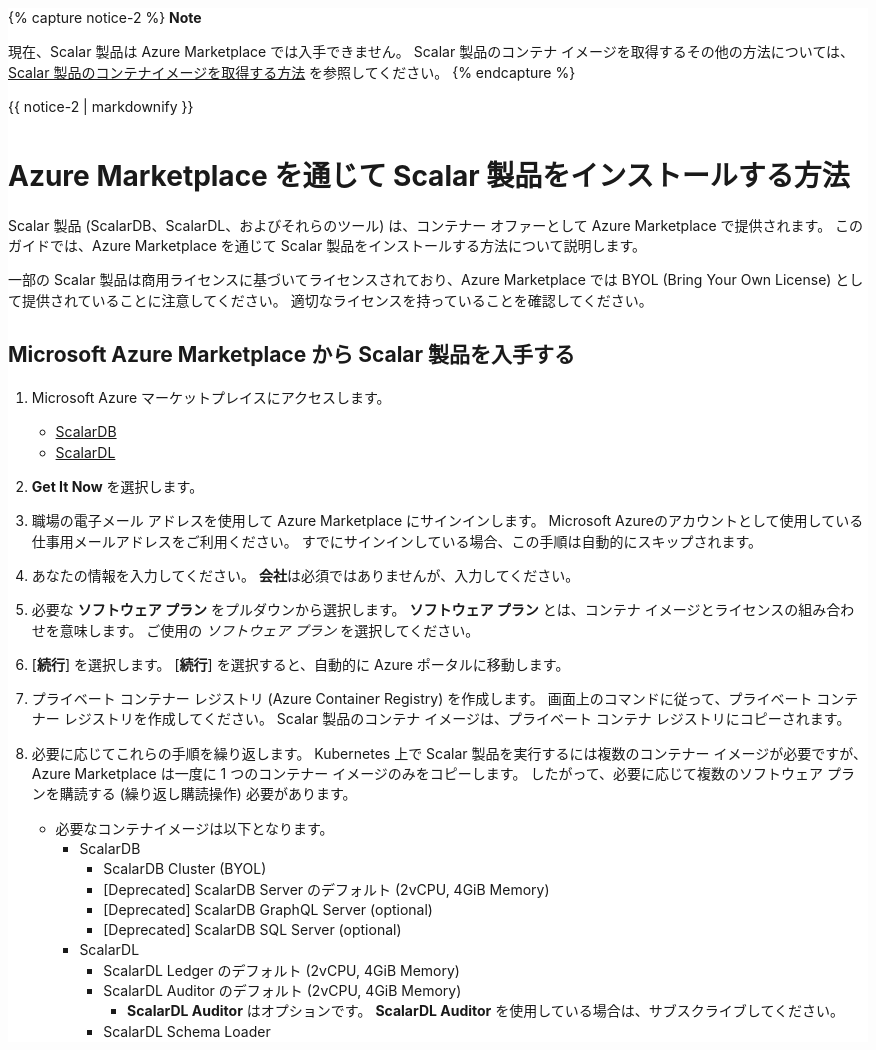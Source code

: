 {% capture notice-2 %}
**Note**

現在、Scalar 製品は Azure Marketplace では入手できません。 Scalar 製品のコンテナ イメージを取得するその他の方法については、[Scalar 製品のコンテナイメージを取得する方法](./HowToGetContainerImages.md) を参照してください。
{% endcapture %}

<div class="notice--info">{{ notice-2 | markdownify }}</div>

# Azure Marketplace を通じて Scalar 製品をインストールする方法

Scalar 製品 (ScalarDB、ScalarDL、およびそれらのツール) は、コンテナー オファーとして Azure Marketplace で提供されます。 このガイドでは、Azure Marketplace を通じて Scalar 製品をインストールする方法について説明します。

一部の Scalar 製品は商用ライセンスに基づいてライセンスされており、Azure Marketplace では BYOL (Bring Your Own License) として提供されていることに注意してください。 適切なライセンスを持っていることを確認してください。

## Microsoft Azure Marketplace から Scalar 製品を入手する

1. Microsoft Azure マーケットプレイスにアクセスします。
   * [ScalarDB](https://azuremarketplace.microsoft.com/en/marketplace/apps/scalarinc.scalardb)
   * [ScalarDL](https://azuremarketplace.microsoft.com/en/marketplace/apps/scalarinc.scalardl)

1. **Get It Now** を選択します。

1. 職場の電子メール アドレスを使用して Azure Marketplace にサインインします。
   Microsoft Azureのアカウントとして使用している仕事用メールアドレスをご利用ください。
   すでにサインインしている場合、この手順は自動的にスキップされます。

1. あなたの情報を入力してください。
   **会社**は必須ではありませんが、入力してください。

1. 必要な **ソフトウェア プラン** をプルダウンから選択します。
   **ソフトウェア プラン** とは、コンテナ イメージとライセンスの組み合わせを意味します。 ご使用の *ソフトウェア プラン* を選択してください。

1. [**続行**] を選択します。
   [**続行**] を選択すると、自動的に Azure ポータルに移動します。

1. プライベート コンテナー レジストリ (Azure Container Registry) を作成します。
   画面上のコマンドに従って、プライベート コンテナー レジストリを作成してください。
   Scalar 製品のコンテナ イメージは、プライベート コンテナ レジストリにコピーされます。

1. 必要に応じてこれらの手順を繰り返します。
   Kubernetes 上で Scalar 製品を実行するには複数のコンテナー イメージが必要ですが、Azure Marketplace は一度に 1 つのコンテナー イメージのみをコピーします。 したがって、必要に応じて複数のソフトウェア プランを購読する (繰り返し購読操作) 必要があります。
    * 必要なコンテナイメージは以下となります。
        * ScalarDB
            * ScalarDB Cluster (BYOL)
            * [Deprecated] ScalarDB Server のデフォルト (2vCPU, 4GiB Memory)
            * [Deprecated] ScalarDB GraphQL Server (optional)
            * [Deprecated] ScalarDB SQL Server (optional)
        * ScalarDL
            * ScalarDL Ledger のデフォルト (2vCPU, 4GiB Memory)
            * ScalarDL Auditor のデフォルト (2vCPU, 4GiB Memory)
                * **ScalarDL Auditor** はオプションです。 **ScalarDL Auditor** を使用している場合は、サブスクライブしてください。
            * ScalarDL Schema Loader
